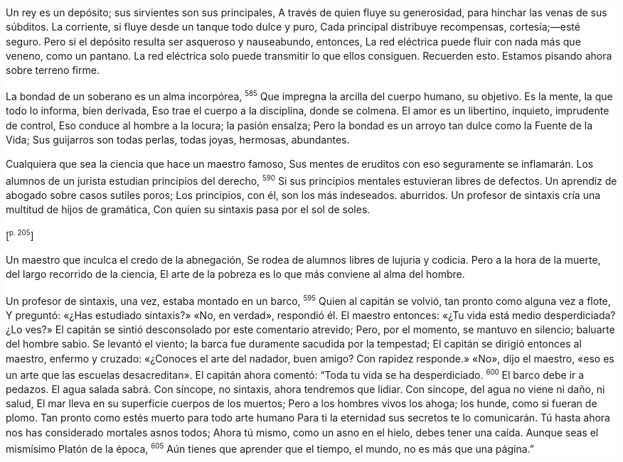 Un rey es un depósito; sus sirvientes son sus principales,
A través de quien fluye su generosidad, para hinchar las venas de sus súbditos.
La corriente, si fluye desde un tanque todo dulce y puro,
Cada principal distribuye recompensas, cortesía;—esté seguro.
Pero si el depósito resulta ser asqueroso y nauseabundo, entonces,
La red eléctrica puede fluir con nada más que veneno, como un pantano.
La red eléctrica solo puede transmitir lo que ellos consiguen.
Recuerden esto. Estamos pisando ahora sobre terreno firme.

La bondad de un soberano es un alma incorpórea,
<sup id="v585"><small>585</small></sup> Que impregna la arcilla del cuerpo humano, su objetivo.
Es la mente, la que todo lo informa, bien derivada,
Eso trae el cuerpo a la disciplina, donde se colmena.
El amor es un libertino, inquieto, imprudente de control,
Eso conduce al hombre a la locura; la pasión ensalza;
Pero la bondad es un arroyo tan dulce como la Fuente de la Vida;
Sus guijarros son todas perlas, todas joyas, hermosas, abundantes.

Cualquiera que sea la ciencia que hace un maestro famoso,
Sus mentes de eruditos con eso seguramente se inflamarán.
Los alumnos de un jurista estudian principios del derecho,
<sup id="v590"><small>590</small></sup> Si sus principios mentales estuvieran libres de defectos.
Un aprendiz de abogado sobre casos sutiles poros;
Los principios, con él, son los más indeseados. aburridos.
Un profesor de sintaxis cría una multitud de hijos de gramática,
Con quien su sintaxis pasa por el sol de soles.

<span id="p205">[<sup><small>p. 205</small></sup>]</span>

Un maestro que inculca el credo de la abnegación,
Se rodea de alumnos libres de lujuria y codicia.
Pero a la hora de la muerte, del largo recorrido de la ciencia,
El arte de la pobreza es lo que más conviene al alma del hombre.

Un profesor de sintaxis, una vez, estaba montado en un barco,
<sup id="v595"><small>595</small></sup> Quien al capitán se volvió, tan pronto como alguna vez a flote,
Y preguntó: «¿Has estudiado sintaxis?» «No, en verdad», respondió él.
El maestro entonces: «¿Tu vida está medio desperdiciada? ¿Lo ves?»
El capitán se sintió desconsolado por este comentario atrevido;
Pero, por el momento, se mantuvo en silencio; baluarte del hombre sabio.
Se levantó el viento; la barca fue duramente sacudida por la tempestad;
El capitán se dirigió entonces al maestro, enfermo y cruzado:
«¿Conoces el arte del nadador, buen amigo? Con rapidez responde.»
«No», dijo el maestro, «eso es un arte que las escuelas desacreditan».
El capitán ahora comentó: “Toda tu vida se ha desperdiciado.
<sup id="v600"><small>600</small></sup> El barco debe ir a pedazos. El agua salada sabrá.
Con síncope, no sintaxis, ahora tendremos que lidiar.
Con síncope, del agua no viene ni daño, ni salud,
El mar lleva en su superficie cuerpos de los muertos;
Pero a los hombres vivos los ahoga; los hunde, como si fueran de plomo.
Tan pronto como estés muerto para todo arte humano
Para ti la eternidad sus secretos te lo comunicarán.
Tú hasta ahora nos has considerado mortales asnos todos;
Ahora tú mismo, como un asno en el hielo, debes tener una caída.
Aunque seas el mismísimo Platón de la época,
<sup id="v605"><small>605</small></sup> Aún tienes que aprender que el tiempo, el mundo, no es más que una página.”
